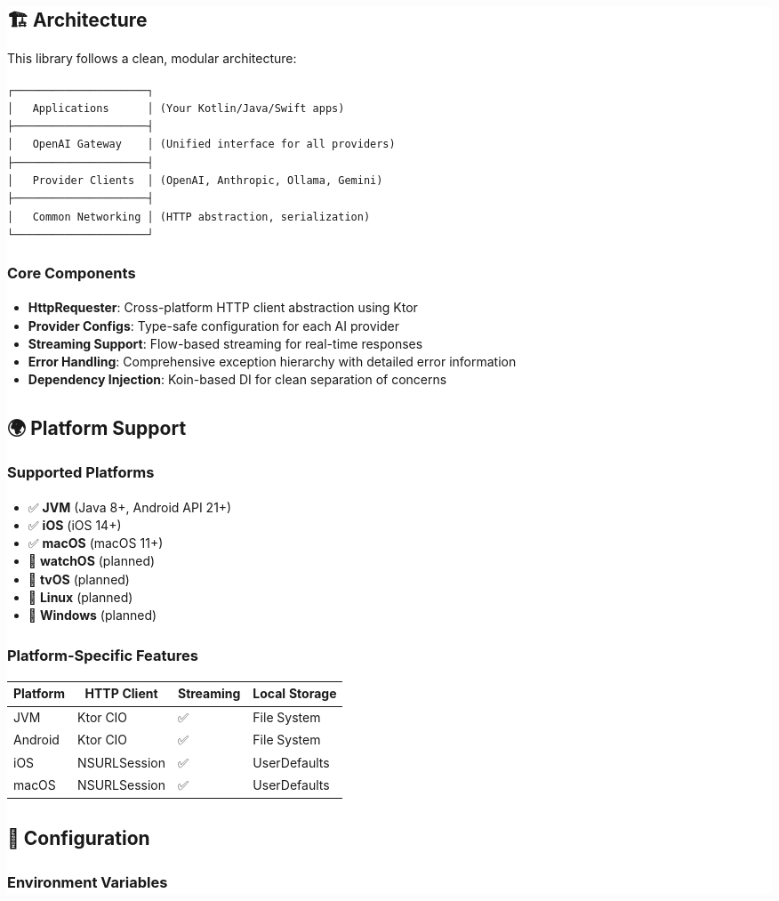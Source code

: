 ## 🏗️ Architecture

This library follows a clean, modular architecture:

```
┌─────────────────────┐
│   Applications      │ (Your Kotlin/Java/Swift apps)
├─────────────────────┤
│   OpenAI Gateway    │ (Unified interface for all providers)
├─────────────────────┤
│   Provider Clients  │ (OpenAI, Anthropic, Ollama, Gemini)
├─────────────────────┤
│   Common Networking │ (HTTP abstraction, serialization)
└─────────────────────┘
```

### Core Components

- **HttpRequester**: Cross-platform HTTP client abstraction using Ktor
- **Provider Configs**: Type-safe configuration for each AI provider
- **Streaming Support**: Flow-based streaming for real-time responses
- **Error Handling**: Comprehensive exception hierarchy with detailed error information
- **Dependency Injection**: Koin-based DI for clean separation of concerns

## 🌍 Platform Support

### Supported Platforms

- ✅ **JVM** (Java 8+, Android API 21+)
- ✅ **iOS** (iOS 14+)
- ✅ **macOS** (macOS 11+)
- 🚧 **watchOS** (planned)
- 🚧 **tvOS** (planned)
- 🚧 **Linux** (planned)
- 🚧 **Windows** (planned)

### Platform-Specific Features

| Platform | HTTP Client | Streaming | Local Storage |
|----------|-------------|-----------|---------------|
| JVM      | Ktor CIO    | ✅        | File System  |
| Android  | Ktor CIO    | ✅        | File System  |
| iOS      | NSURLSession| ✅        | UserDefaults |
| macOS    | NSURLSession| ✅        | UserDefaults |

## 🔧 Configuration

### Environment Variables
